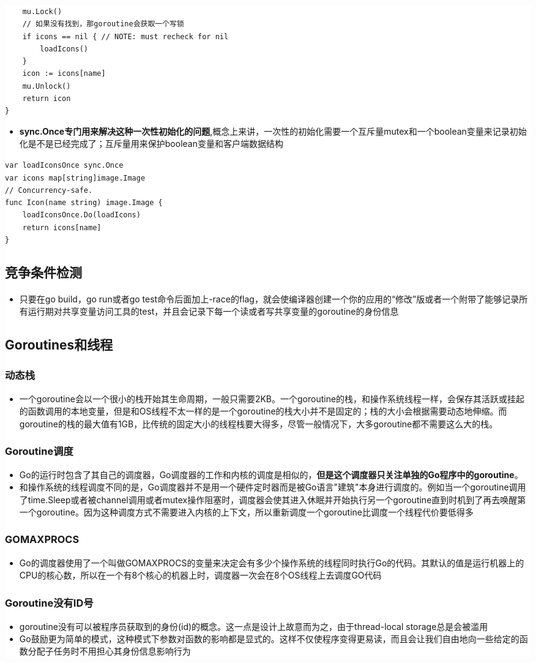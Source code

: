 ```golang
    mu.Lock()
    // 如果没有找到，那goroutine会获取一个写锁
    if icons == nil { // NOTE: must recheck for nil
        loadIcons()
    }
    icon := icons[name]
    mu.Unlock()
    return icon
}
```

- **sync.Once专门用来解决这种一次性初始化的问题**,概念上来讲，一次性的初始化需要一个互斥量mutex和一个boolean变量来记录初始化是不是已经完成了；互斥量用来保护boolean变量和客户端数据结构

```golang
var loadIconsOnce sync.Once
var icons map[string]image.Image
// Concurrency-safe.
func Icon(name string) image.Image {
    loadIconsOnce.Do(loadIcons)
    return icons[name]
}
```

## 竞争条件检测

- 只要在go build，go run或者go test命令后面加上-race的flag，就会使编译器创建一个你的应用的“修改”版或者一个附带了能够记录所有运行期对共享变量访问工具的test，并且会记录下每一个读或者写共享变量的goroutine的身份信息

## Goroutines和线程

### 动态栈

- 一个goroutine会以一个很小的栈开始其生命周期，一般只需要2KB。一个goroutine的栈，和操作系统线程一样，会保存其活跃或挂起的函数调用的本地变量，但是和OS线程不太一样的是一个goroutine的栈大小并不是固定的；栈的大小会根据需要动态地伸缩。而goroutine的栈的最大值有1GB，比传统的固定大小的线程栈要大得多，尽管一般情况下，大多goroutine都不需要这么大的栈。

### Goroutine调度

- Go的运行时包含了其自己的调度器，Go调度器的工作和内核的调度是相似的，**但是这个调度器只关注单独的Go程序中的goroutine**。
- 和操作系统的线程调度不同的是，Go调度器并不是用一个硬件定时器而是被Go语言"建筑"本身进行调度的。例如当一个goroutine调用了time.Sleep或者被channel调用或者mutex操作阻塞时，调度器会使其进入休眠并开始执行另一个goroutine直到时机到了再去唤醒第一个goroutine。因为这种调度方式不需要进入内核的上下文，所以重新调度一个goroutine比调度一个线程代价要低得多

### GOMAXPROCS

- Go的调度器使用了一个叫做GOMAXPROCS的变量来决定会有多少个操作系统的线程同时执行Go的代码。其默认的值是运行机器上的CPU的核心数，所以在一个有8个核心的机器上时，调度器一次会在8个OS线程上去调度GO代码

### Goroutine没有ID号

- goroutine没有可以被程序员获取到的身份(id)的概念。这一点是设计上故意而为之，由于thread-local storage总是会被滥用
- Go鼓励更为简单的模式，这种模式下参数对函数的影响都是显式的。这样不仅使程序变得更易读，而且会让我们自由地向一些给定的函数分配子任务时不用担心其身份信息影响行为

